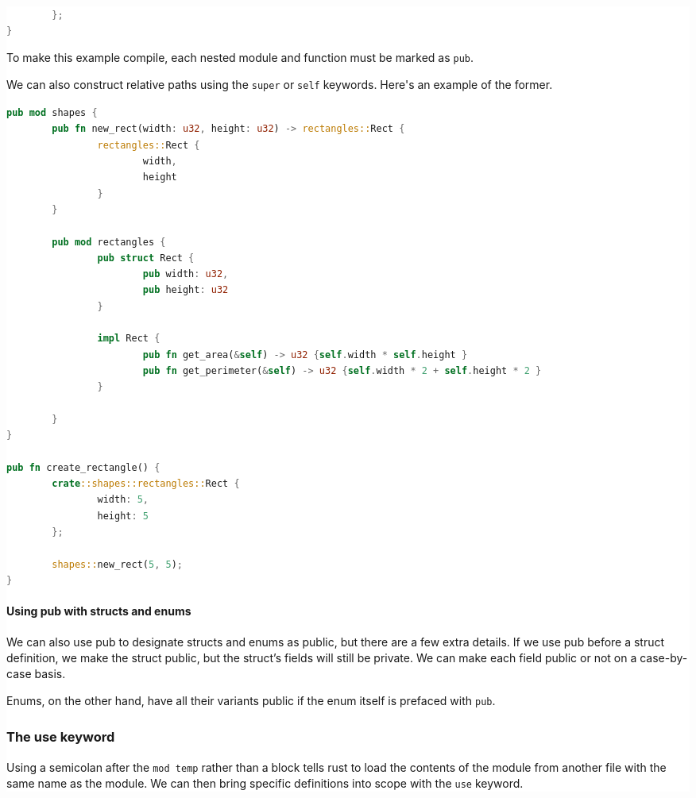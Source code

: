 ```rust
        };
}
```

To make this example compile, each nested module and function must be marked as `pub`. 

We can also construct relative paths using the `super` or `self` keywords. Here's an example of the former.

```rust
pub mod shapes {
        pub fn new_rect(width: u32, height: u32) -> rectangles::Rect {
                rectangles::Rect {
                        width,
                        height
                }
        }

        pub mod rectangles {
                pub struct Rect {
                        pub width: u32,
                        pub height: u32
                }

                impl Rect {
                        pub fn get_area(&self) -> u32 {self.width * self.height }
                        pub fn get_perimeter(&self) -> u32 {self.width * 2 + self.height * 2 }
                }

        }
}

pub fn create_rectangle() {
        crate::shapes::rectangles::Rect {
                width: 5,
                height: 5
        };

        shapes::new_rect(5, 5);
}
```

#### Using pub with structs and enums

We can also use pub to designate structs and enums as public, but there are a few extra details. If we use pub before a struct definition, we make the struct public, but the struct’s fields will still be private. We can make each field public or not on a case-by-case basis.

Enums, on the other hand, have all their variants public if the enum itself is prefaced with `pub`.

### The use keyword

Using a semicolan after the `mod temp` rather than a block tells rust to load the contents of the module from another file with the same name as the module. We can then bring specific definitions into scope with the `use` keyword. 
